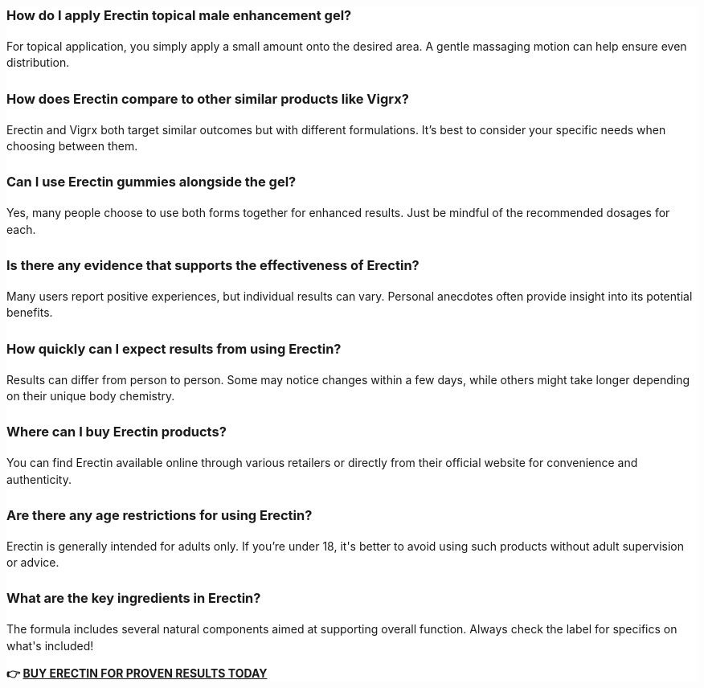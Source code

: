 ### How do I apply Erectin topical male enhancement gel?  
For topical application, you simply apply a small amount onto the desired area. A gentle massaging motion can help ensure even distribution.

### How does Erectin compare to other similar products like Vigrx?  
Erectin and Vigrx both target similar outcomes but with different formulations. It’s best to consider your specific needs when choosing between them.

### Can I use Erectin gummies alongside the gel?  
Yes, many people choose to use both forms together for enhanced results. Just be mindful of the recommended dosages for each.

### Is there any evidence that supports the effectiveness of Erectin?  
Many users report positive experiences, but individual results can vary. Personal anecdotes often provide insight into its potential benefits.

### How quickly can I expect results from using Erectin?  
Results can differ from person to person. Some may notice changes within a few days, while others might take longer depending on their unique body chemistry.

### Where can I buy Erectin products?  
You can find Erectin available online through various retailers or directly from their official website for convenience and authenticity.

### Are there any age restrictions for using Erectin?  
Erectin is generally intended for adults only. If you’re under 18, it's better to avoid using such products without adult supervision or advice.

### What are the key ingredients in Erectin?  
The formula includes several natural components aimed at supporting overall function. Always check the label for specifics on what's included!



**👉 [BUY ERECTIN FOR PROVEN RESULTS TODAY](https://gchaffi.com/mHhOah0T)**